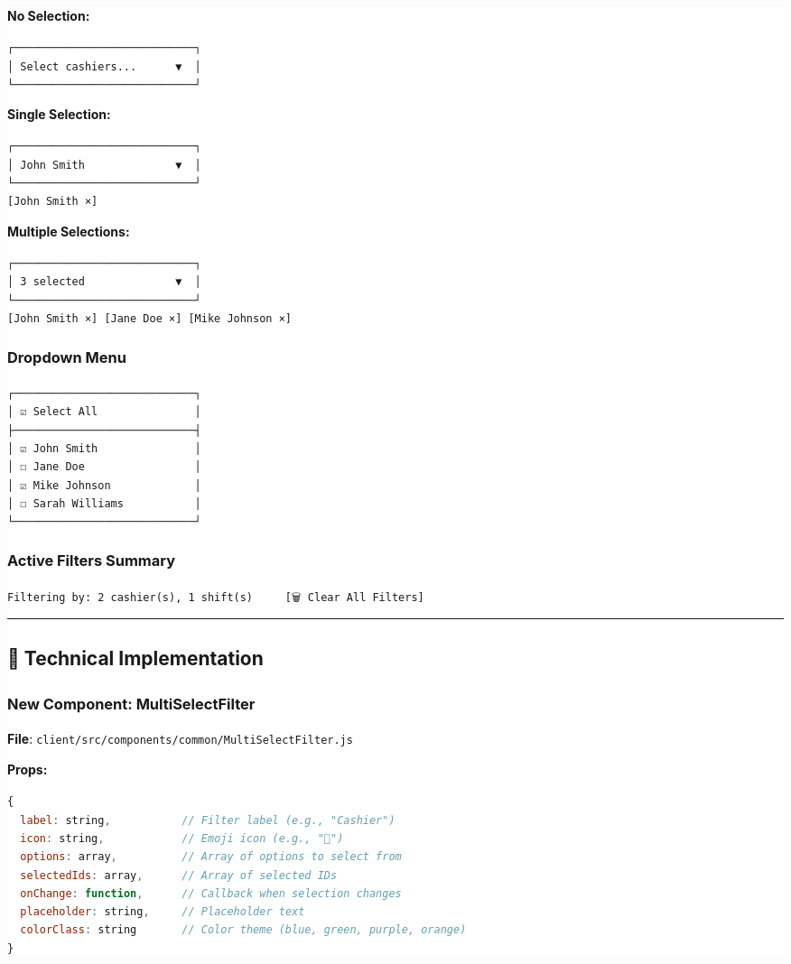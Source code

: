 **No Selection:**
```
┌────────────────────────────┐
│ Select cashiers...      ▼  │
└────────────────────────────┘
```

**Single Selection:**
```
┌────────────────────────────┐
│ John Smith              ▼  │
└────────────────────────────┘
[John Smith ×]
```

**Multiple Selections:**
```
┌────────────────────────────┐
│ 3 selected              ▼  │
└────────────────────────────┘
[John Smith ×] [Jane Doe ×] [Mike Johnson ×]
```

### Dropdown Menu

```
┌────────────────────────────┐
│ ☑ Select All               │
├────────────────────────────┤
│ ☑ John Smith               │
│ ☐ Jane Doe                 │
│ ☑ Mike Johnson             │
│ ☐ Sarah Williams           │
└────────────────────────────┘
```

### Active Filters Summary

```
Filtering by: 2 cashier(s), 1 shift(s)     [🗑️ Clear All Filters]
```

---

## 🔧 Technical Implementation

### New Component: MultiSelectFilter

**File**: `client/src/components/common/MultiSelectFilter.js`

**Props:**
```javascript
{
  label: string,           // Filter label (e.g., "Cashier")
  icon: string,            // Emoji icon (e.g., "👤")
  options: array,          // Array of options to select from
  selectedIds: array,      // Array of selected IDs
  onChange: function,      // Callback when selection changes
  placeholder: string,     // Placeholder text
  colorClass: string       // Color theme (blue, green, purple, orange)
}
```
